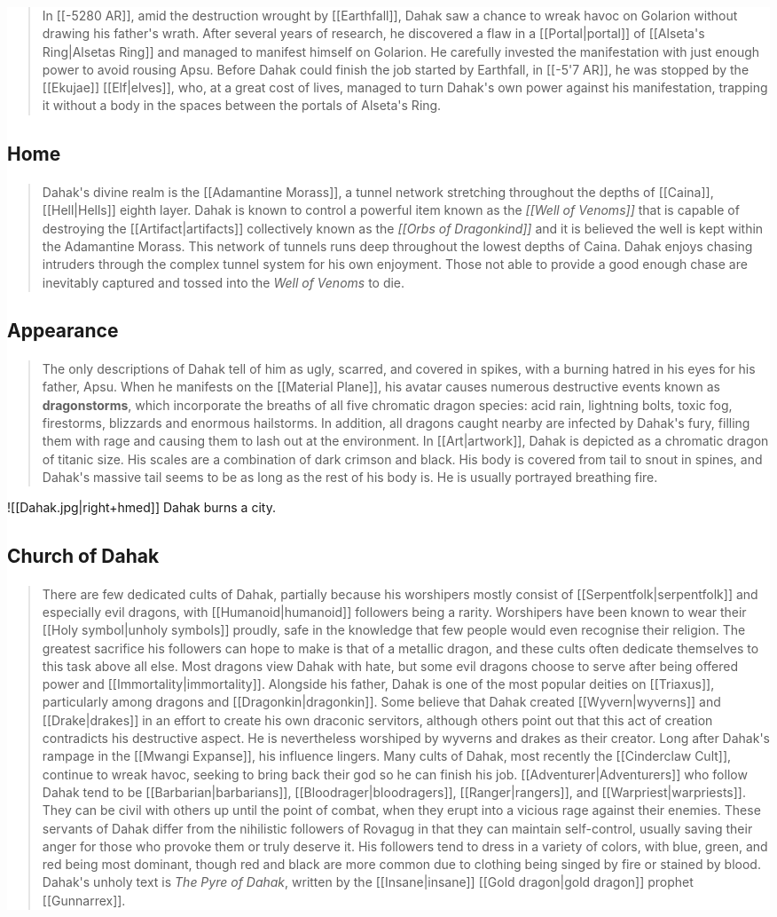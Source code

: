 > In [[-5280 AR]], amid the destruction wrought by [[Earthfall]], Dahak saw a chance to wreak havoc on Golarion without drawing his father's wrath. After several years of research, he discovered a flaw in a [[Portal|portal]] of [[Alseta's Ring|Alsetas Ring]] and managed to manifest himself on Golarion. He carefully invested the manifestation with just enough power to avoid rousing Apsu. Before Dahak could finish the job started by Earthfall, in [[-5'7 AR]], he was stopped by the [[Ekujae]] [[Elf|elves]], who, at a great cost of lives, managed to turn Dahak's own power against his manifestation, trapping it without a body in the spaces between the portals of Alseta's Ring.


## Home

> Dahak's divine realm is the [[Adamantine Morass]], a tunnel network stretching throughout the depths of [[Caina]], [[Hell|Hells]] eighth layer. Dahak is known to control a powerful item known as the *[[Well of Venoms]]* that is capable of destroying the [[Artifact|artifacts]] collectively known as the *[[Orbs of Dragonkind]]* and it is believed the well is kept within the Adamantine Morass. This network of tunnels runs deep throughout the lowest depths of Caina. Dahak enjoys chasing intruders through the complex tunnel system for his own enjoyment. Those not able to provide a good enough chase are inevitably captured and tossed into the *Well of Venoms* to die.


## Appearance

> The only descriptions of Dahak tell of him as ugly, scarred, and covered in spikes, with a burning hatred in his eyes for his father, Apsu. When he manifests on the [[Material Plane]], his avatar causes numerous destructive events known as **dragonstorms**, which incorporate the breaths of all five chromatic dragon species: acid rain, lightning bolts, toxic fog, firestorms, blizzards and enormous hailstorms. In addition, all dragons caught nearby are infected by Dahak's fury, filling them with rage and causing them to lash out at the environment.
> In [[Art|artwork]], Dahak is depicted as a chromatic dragon of titanic size. His scales are a combination of dark crimson and black. His body is covered from tail to snout in spines, and Dahak's massive tail seems to be as long as the rest of his body is. He is usually portrayed breathing fire.

![[Dahak.jpg|right+hmed]] 
 Dahak burns a city.

## Church of Dahak

> There are few dedicated cults of Dahak, partially because his worshipers mostly consist of [[Serpentfolk|serpentfolk]] and especially evil dragons, with [[Humanoid|humanoid]] followers being a rarity. Worshipers have been known to wear their [[Holy symbol|unholy symbols]] proudly, safe in the knowledge that few people would even recognise their religion. The greatest sacrifice his followers can hope to make is that of a metallic dragon, and these cults often dedicate themselves to this task above all else.
> Most dragons view Dahak with hate, but some evil dragons choose to serve after being offered power and [[Immortality|immortality]]. Alongside his father, Dahak is one of the most popular deities on [[Triaxus]], particularly among dragons and [[Dragonkin|dragonkin]].
> Some believe that Dahak created [[Wyvern|wyverns]] and [[Drake|drakes]] in an effort to create his own draconic servitors, although others point out that this act of creation contradicts his destructive aspect. He is nevertheless worshiped by wyverns and drakes as their creator.
> Long after Dahak's rampage in the [[Mwangi Expanse]], his influence lingers. Many cults of Dahak, most recently the [[Cinderclaw Cult]], continue to wreak havoc, seeking to bring back their god so he can finish his job.
> [[Adventurer|Adventurers]] who follow Dahak tend to be [[Barbarian|barbarians]], [[Bloodrager|bloodragers]], [[Ranger|rangers]], and [[Warpriest|warpriests]]. They can be civil with others up until the point of combat, when they erupt into a vicious rage against their enemies. These servants of Dahak differ from the nihilistic followers of Rovagug in that they can maintain self-control, usually saving their anger for those who provoke them or truly deserve it. His followers tend to dress in a variety of colors, with blue, green, and red being most dominant, though red and black are more common due to clothing being singed by fire or stained by blood. Dahak's unholy text is *The Pyre of Dahak*, written by the [[Insane|insane]] [[Gold dragon|gold dragon]] prophet [[Gunnarrex]].
